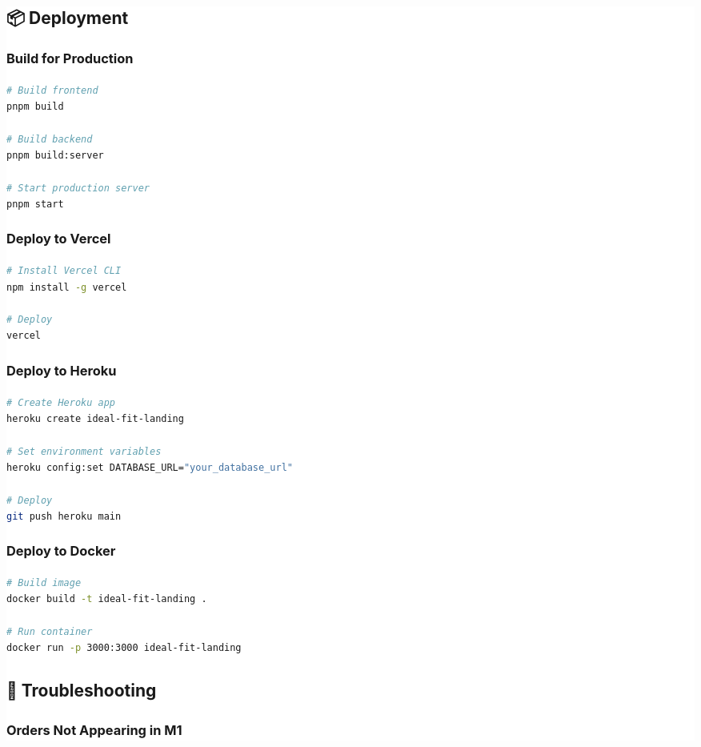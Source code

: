## 📦 Deployment

### Build for Production

```bash
# Build frontend
pnpm build

# Build backend
pnpm build:server

# Start production server
pnpm start
```

### Deploy to Vercel

```bash
# Install Vercel CLI
npm install -g vercel

# Deploy
vercel
```

### Deploy to Heroku

```bash
# Create Heroku app
heroku create ideal-fit-landing

# Set environment variables
heroku config:set DATABASE_URL="your_database_url"

# Deploy
git push heroku main
```

### Deploy to Docker

```bash
# Build image
docker build -t ideal-fit-landing .

# Run container
docker run -p 3000:3000 ideal-fit-landing
```

## 🐛 Troubleshooting

### Orders Not Appearing in M1
